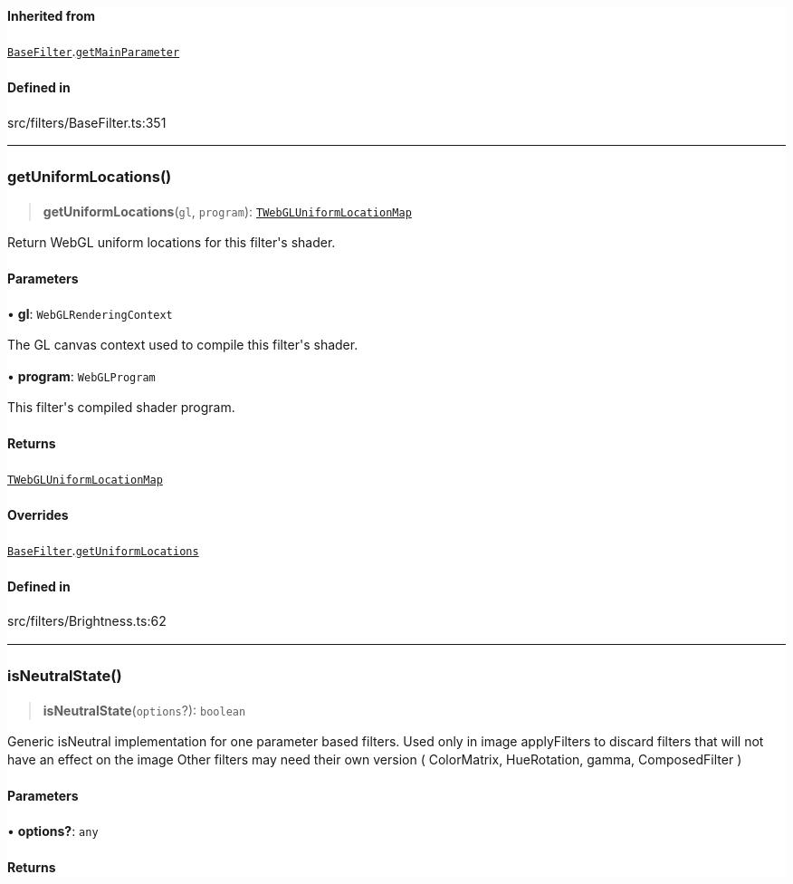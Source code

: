#### Inherited from

[`BaseFilter`](/api/namespaces/filters/classes/basefilter/).[`getMainParameter`](/api/namespaces/filters/classes/basefilter/#getmainparameter)

#### Defined in

src/filters/BaseFilter.ts:351

***

### getUniformLocations()

> **getUniformLocations**(`gl`, `program`): [`TWebGLUniformLocationMap`](/api/type-aliases/twebgluniformlocationmap/)

Return WebGL uniform locations for this filter's shader.

#### Parameters

• **gl**: `WebGLRenderingContext`

The GL canvas context used to compile this filter's shader.

• **program**: `WebGLProgram`

This filter's compiled shader program.

#### Returns

[`TWebGLUniformLocationMap`](/api/type-aliases/twebgluniformlocationmap/)

#### Overrides

[`BaseFilter`](/api/namespaces/filters/classes/basefilter/).[`getUniformLocations`](/api/namespaces/filters/classes/basefilter/#getuniformlocations)

#### Defined in

src/filters/Brightness.ts:62

***

### isNeutralState()

> **isNeutralState**(`options`?): `boolean`

Generic isNeutral implementation for one parameter based filters.
Used only in image applyFilters to discard filters that will not have an effect
on the image
Other filters may need their own version ( ColorMatrix, HueRotation, gamma, ComposedFilter )

#### Parameters

• **options?**: `any`

#### Returns
